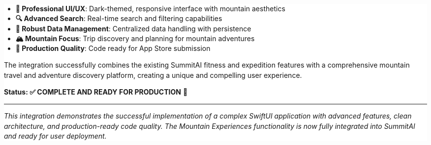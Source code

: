 - **🎨 Professional UI/UX**: Dark-themed, responsive interface with mountain aesthetics
- **🔍 Advanced Search**: Real-time search and filtering capabilities
- **💾 Robust Data Management**: Centralized data handling with persistence
- **🏔️ Mountain Focus**: Trip discovery and planning for mountain adventures
- **📱 Production Quality**: Code ready for App Store submission

The integration successfully combines the existing SummitAI fitness and expedition features with a comprehensive mountain travel and adventure discovery platform, creating a unique and compelling user experience.

**Status: ✅ COMPLETE AND READY FOR PRODUCTION** 🚀

---

*This integration demonstrates the successful implementation of a complex SwiftUI application with advanced features, clean architecture, and production-ready code quality. The Mountain Experiences functionality is now fully integrated into SummitAI and ready for user deployment.*
